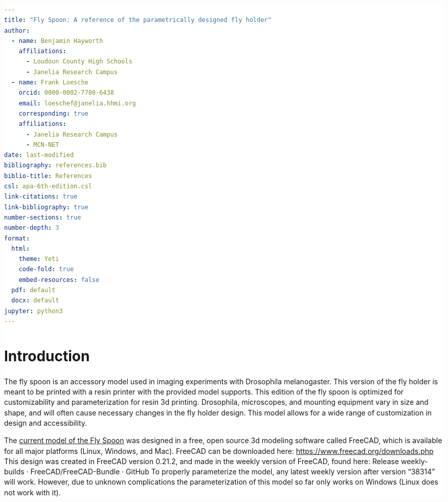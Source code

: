 ```yaml
---
title: "Fly Spoon: A reference of the parametrically designed fly holder"
author: 
  - name: Benjamin Hayworth
    affiliations:
      - Loudoun County High Schools
      - Janelia Research Campus
  - name: Frank Loesche
    orcid: 0000-0002-7780-6438
    email: loeschef@janelia.hhmi.org
    corresponding: true
    affiliations: 
      - Janelia Research Campus
      - MCN-NET
date: last-modified
bibliography: references.bib 
biblio-title: References
csl: apa-6th-edition.csl 
link-citations: true
link-bibliography: true
number-sections: true
number-depth: 3
format:
  html:
    theme: Yeti
    code-fold: true
    embed-resources: false
  pdf: default
  docx: default
jupyter: python3
---
```



# Introduction 

The fly spoon is an accessory model used in imaging experiments with Drosophila melanogaster. This version of the fly holder is meant to be printed with a resin printer with the provided model supports. This edition of the fly spoon is optimized for customizability and parameterization for resin 3d printing. Drosophila, microscopes, and mounting equipment vary in size and shape, and will often cause necessary changes in the fly holder design. This model allows for a wide range of customization in design and accessibility.

The [current model of the Fly Spoon]({{site.baseurl}}/assets/img/Parametric-Fly-Holder/Fly_Spoon_Model.FCStd) was designed in a free, open source 3d modeling software called FreeCAD, which is available for all major platforms (Linux, Windows, and Mac). FreeCAD can be downloaded here: https://www.freecad.org/downloads.php This design was created in FreeCAD version 0.21.2, and made in the weekly version of FreeCAD, found here: Release weekly-builds · FreeCAD/FreeCAD-Bundle · GitHub To properly parameterize the model, any latest weekly version after version “38314” will work. However, due to unknown complications the parameterization of this model so far only works on Windows (Linux does not work with it). 
